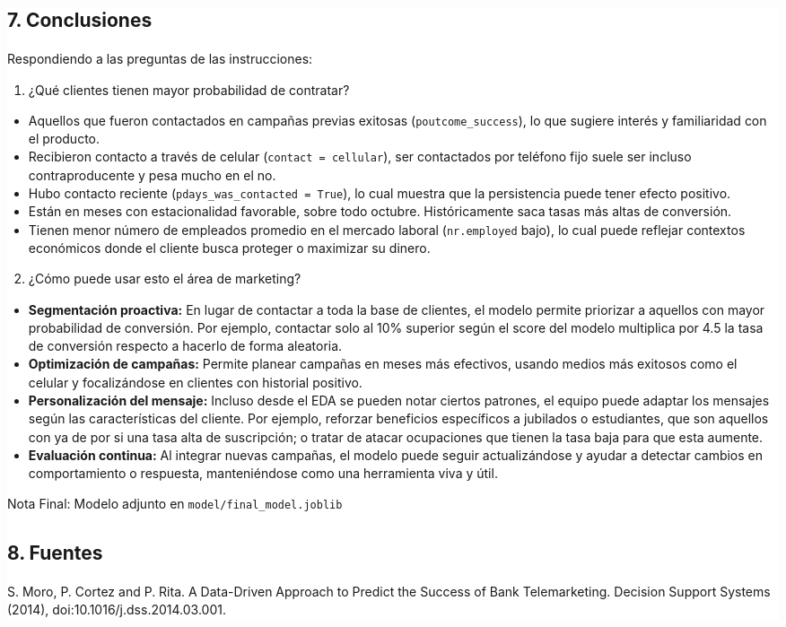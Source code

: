 ## 7. Conclusiones
Respondiendo a las preguntas de las instrucciones:
1. ¿Qué clientes tienen mayor probabilidad de contratar?
- 	Aquellos que fueron contactados en campañas previas exitosas (`poutcome_success`), lo que sugiere interés y familiaridad con el producto.
- Recibieron contacto a través de celular (`contact = cellular`), ser contactados por teléfono fijo suele ser incluso contraproducente y pesa mucho en el no.
- Hubo contacto reciente (`pdays_was_contacted = True`), lo cual muestra que la persistencia puede tener efecto positivo.
- Están en meses con estacionalidad favorable, sobre todo octubre. Históricamente saca tasas más altas de conversión.
- Tienen menor número de empleados promedio en el mercado laboral (`nr.employed` bajo), lo cual puede reflejar contextos económicos donde el cliente busca proteger o maximizar su dinero.

2. ¿Cómo puede usar esto el área de marketing?
- **Segmentación proactiva:** En lugar de contactar a toda la base de clientes, el modelo permite priorizar a aquellos con mayor probabilidad de conversión. Por ejemplo, contactar solo al 10% superior según el score del modelo multiplica por 4.5 la tasa de conversión respecto a hacerlo de forma aleatoria.
- **Optimización de campañas:** Permite planear campañas en meses más efectivos, usando medios más exitosos como el celular y focalizándose en clientes con historial positivo.
- **Personalización del mensaje:** Incluso desde el EDA se pueden notar ciertos patrones, el equipo puede adaptar los mensajes según las características del cliente. Por ejemplo, reforzar beneficios específicos a jubilados o estudiantes, que son aquellos con ya de por si una tasa alta de suscripción; o tratar de atacar ocupaciones que tienen la tasa baja para que esta aumente. 
- **Evaluación continua:** Al integrar nuevas campañas, el modelo puede seguir actualizándose y ayudar a detectar cambios en comportamiento o respuesta, manteniéndose como una herramienta viva y útil.

Nota Final: Modelo adjunto en `model/final_model.joblib`

## 8. Fuentes
S. Moro, P. Cortez and P. Rita. A Data-Driven Approach to Predict the Success of Bank Telemarketing. Decision Support Systems (2014), doi:10.1016/j.dss.2014.03.001.